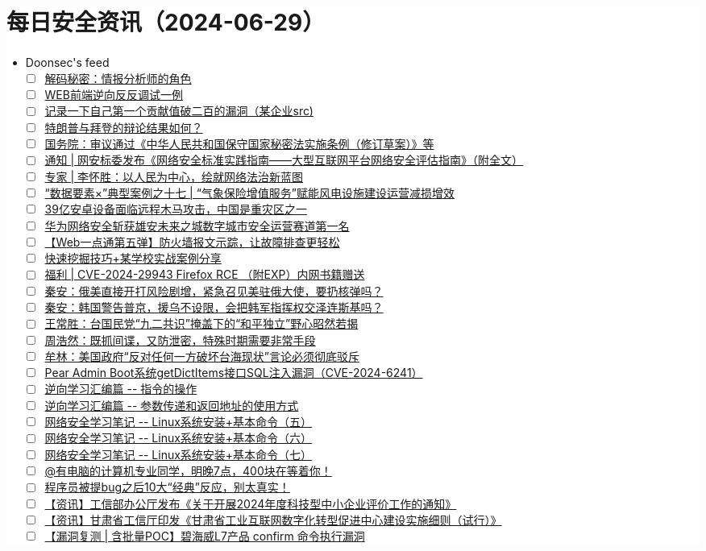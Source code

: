 # 每日安全资讯（2024-06-29）

- Doonsec's feed
  - [ ] [解码秘密：情报分析师的角色](https://mp.weixin.qq.com/s?__biz=MzA3Mjc1MTkwOA==&mid=2650551680&idx=1&sn=75cfa4250e3019130160f178acd383b6)
  - [ ] [WEB前端逆向反反调试一例](https://mp.weixin.qq.com/s?__biz=MzUzMjQyMDE3Ng==&mid=2247487471&idx=1&sn=7b206953de17ae302d0b70a3dbd9e965)
  - [ ] [记录一下自己第一个贡献值破二百的漏洞（某企业src)](https://mp.weixin.qq.com/s?__biz=MzkyNDQ5NDM3OA==&mid=2247483911&idx=1&sn=fd99a39267f9ffe2d201db3e18b8c721)
  - [ ] [特朗普与拜登的辩论结果如何？](https://mp.weixin.qq.com/s?__biz=MzkwNzM0NzA5MA==&mid=2247498806&idx=1&sn=9810f1c7b60b603801b768f8d74b5491)
  - [ ] [国务院：审议通过《中华人民共和国保守国家秘密法实施条例（修订草案）》等](https://mp.weixin.qq.com/s?__biz=MzI5NTM4OTQ5Mg==&mid=2247625363&idx=1&sn=91ac7897c5ecf8e08e52220f771af44b)
  - [ ] [通知 | 网安标委发布《网络安全标准实践指南——大型互联网平台网络安全评估指南》（附全文）](https://mp.weixin.qq.com/s?__biz=MzA5MzE5MDAzOA==&mid=2664217637&idx=5&sn=34fafb2ca3c1c4b82c9eabe179cf0795)
  - [ ] [专家 | 李怀胜：以人民为中心，绘就网络法治新蓝图](https://mp.weixin.qq.com/s?__biz=MzI5NTM4OTQ5Mg==&mid=2247625363&idx=3&sn=314ad2dcb317346f68bbc47f259a332d)
  - [ ] [“数据要素×”典型案例之十七 | “气象保险增值服务”赋能风电设施建设运营减损增效](https://mp.weixin.qq.com/s?__biz=MzI5NTM4OTQ5Mg==&mid=2247625363&idx=4&sn=b3d4f31db184e0c5e66c5eb1ccb28f17)
  - [ ] [39亿安卓设备面临远程木马攻击，中国是重灾区之一](https://mp.weixin.qq.com/s?__biz=MzI0NzE4ODk1Mw==&mid=2652093073&idx=2&sn=4202f3b624290fb4c9dc1a03912c7de1)
  - [ ] [华为网络安全斩获雄安未来之城数字城市安全运营赛道第一名](https://mp.weixin.qq.com/s?__biz=MzAwODU5NzYxOA==&mid=2247504478&idx=1&sn=6cf57ab30d7853943ad919197794da7a)
  - [ ] [【Web一点通第五弹】防火墙报文示踪，让故障排查更轻松](https://mp.weixin.qq.com/s?__biz=MzAwODU5NzYxOA==&mid=2247504478&idx=2&sn=4afb7278f7fcf227ce964c81f096536f)
  - [ ] [快速挖掘技巧+某学校实战案例分享](https://mp.weixin.qq.com/s?__biz=MzIzMTIzNTM0MA==&mid=2247495069&idx=1&sn=93b0c7741d92496628d2d64a60273c91)
  - [ ] [福利 |  CVE-2024-29943 Firefox RCE （附EXP）内网书籍赠送](https://mp.weixin.qq.com/s?__biz=MzI1NTM4ODIxMw==&mid=2247500824&idx=1&sn=82971c64e8f636a2553656700068a363)
  - [ ] [秦安：俄美直接开打风险剧增，紧急召见美驻俄大使，要扔核弹吗？](https://mp.weixin.qq.com/s?__biz=MzA5MDg1MDUyMA==&mid=2650470800&idx=1&sn=6629a49c056a43e453ae8493041b042b)
  - [ ] [秦安：韩国警告普京，援乌不设限，会把韩军指挥权交泽连斯基吗？](https://mp.weixin.qq.com/s?__biz=MzA5MDg1MDUyMA==&mid=2650470800&idx=2&sn=affc2c8d31059af9f9a5409cb2e903f9)
  - [ ] [王常胜：台国民党“九二共识”掩盖下的“和平独立”野心昭然若揭](https://mp.weixin.qq.com/s?__biz=MzA5MDg1MDUyMA==&mid=2650470800&idx=3&sn=dabc583033ffaa7951c305b7e4eda6ea)
  - [ ] [周浩然：既抓间谍，又防泄密，特殊时期需要非常手段](https://mp.weixin.qq.com/s?__biz=MzA5MDg1MDUyMA==&mid=2650470800&idx=4&sn=b9708545bfb9de2950a9c7501b7ea7f2)
  - [ ] [牟林：美国政府“反对任何一方破坏台海现状”言论必须彻底驳斥](https://mp.weixin.qq.com/s?__biz=MzA5MDg1MDUyMA==&mid=2650470800&idx=5&sn=f664d45faf28610e34550ecc2a49cc4a)
  - [ ] [Pear Admin Boot系统getDictItems接口SQL注入漏洞（CVE-2024-6241）](https://mp.weixin.qq.com/s?__biz=MzIzOTM2MzczNQ==&mid=2247484502&idx=1&sn=7fea9938390481a6a125463944eb4939)
  - [ ] [逆向学习汇编篇 -- 指令的操作](https://mp.weixin.qq.com/s?__biz=MzA4MzgzNTU5MA==&mid=2652035361&idx=1&sn=314736b4a5f3ca809c99e1ae99028f79)
  - [ ] [逆向学习汇编篇 -- 参数传递和返回地址的使用方式](https://mp.weixin.qq.com/s?__biz=MzA4MzgzNTU5MA==&mid=2652035361&idx=2&sn=0b586ce878750091a59cc32b58515a30)
  - [ ] [网络安全学习笔记 -- Linux系统安装+基本命令（五）](https://mp.weixin.qq.com/s?__biz=MzU3NzY3MzYzMw==&mid=2247497750&idx=1&sn=451354edf4ec80d1fbc93fa66c924ac3)
  - [ ] [网络安全学习笔记 -- Linux系统安装+基本命令（六）](https://mp.weixin.qq.com/s?__biz=MzU3NzY3MzYzMw==&mid=2247497750&idx=2&sn=879357c8f185bc0f38788ed35e01577f)
  - [ ] [网络安全学习笔记 -- Linux系统安装+基本命令（七）](https://mp.weixin.qq.com/s?__biz=MzU3NzY3MzYzMw==&mid=2247497750&idx=3&sn=3e84237d16820a5f6423134d73513e22)
  - [ ] [@有电脑的计算机专业同学，明晚7点，400块在等着你！](https://mp.weixin.qq.com/s?__biz=MzkwODM4NDM5OA==&mid=2247518221&idx=1&sn=8ef346fdcf012b8981e91d066a0eddb6)
  - [ ] [程序员被提bug之后10大“经典”反应，别太真实！](https://mp.weixin.qq.com/s?__biz=MzkwODM4NDM5OA==&mid=2247518221&idx=2&sn=51fdfe1e4c75065deb372b35207e9b76)
  - [ ] [【资讯】工信部办公厅发布《关于开展2024年度科技型中小企业评价工作的通知》](https://mp.weixin.qq.com/s?__biz=MzU1NDY3NDgwMQ==&mid=2247542984&idx=1&sn=dc1bdeffc7bae4822261090bd31e9d7d)
  - [ ] [【资讯】甘肃省工信厅印发《甘肃省工业互联网数字化转型促进中心建设实施细则（试行）》](https://mp.weixin.qq.com/s?__biz=MzU1NDY3NDgwMQ==&mid=2247542984&idx=2&sn=1a1d960cb1c68a8800b318c615035a28)
  - [ ] [【漏洞复测 | 含批量POC】碧海威L7产品 confirm 命令执行漏洞](https://mp.weixin.qq.com/s?__biz=Mzg4NjI0MDM5MA==&mid=2247485532&idx=1&sn=64158c86bc868a0bcc15c9423cedc710)